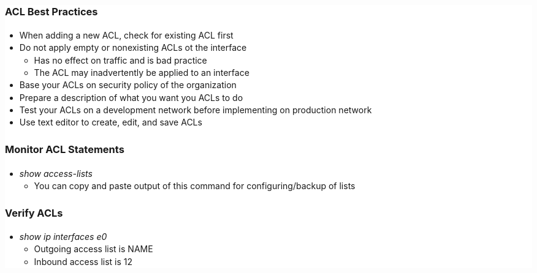 ### ACL Best Practices
*	When adding a new ACL, check for existing ACL first
*	Do not apply empty or nonexisting ACLs ot the interface
	*	Has no effect on traffic and is bad practice
	*	The ACL may inadvertently be applied to an interface
*	Base your ACLs on security policy of the organization
*	Prepare a description of what you want you ACLs to do
*	Test your ACLs on a development network before implementing on production network
*	Use text editor to create, edit, and save ACLs

### Monitor ACL Statements
*	*show access-lists*
	*	You can copy and paste output of this command for configuring/backup of lists

### Verify ACLs
*	*show ip interfaces e0*
	*	Outgoing access list is NAME
	*	Inbound access list is 12